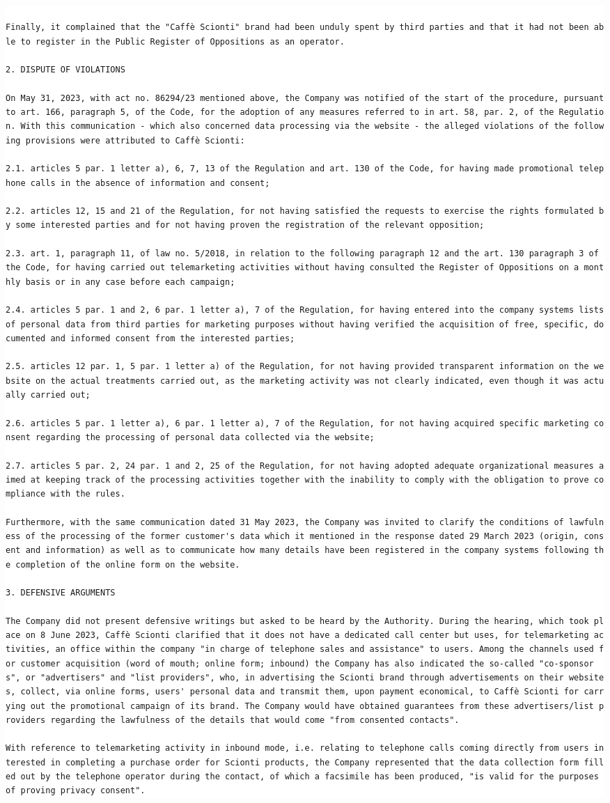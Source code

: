 ```

Finally, it complained that the "Caffè Scionti" brand had been unduly spent by third parties and that it had not been able to register in the Public Register of Oppositions as an operator.

2. DISPUTE OF VIOLATIONS

On May 31, 2023, with act no. 86294/23 mentioned above, the Company was notified of the start of the procedure, pursuant to art. 166, paragraph 5, of the Code, for the adoption of any measures referred to in art. 58, par. 2, of the Regulation. With this communication - which also concerned data processing via the website - the alleged violations of the following provisions were attributed to Caffè Scionti:

2.1. articles 5 par. 1 letter a), 6, 7, 13 of the Regulation and art. 130 of the Code, for having made promotional telephone calls in the absence of information and consent;

2.2. articles 12, 15 and 21 of the Regulation, for not having satisfied the requests to exercise the rights formulated by some interested parties and for not having proven the registration of the relevant opposition;

2.3. art. 1, paragraph 11, of law no. 5/2018, in relation to the following paragraph 12 and the art. 130 paragraph 3 of the Code, for having carried out telemarketing activities without having consulted the Register of Oppositions on a monthly basis or in any case before each campaign;

2.4. articles 5 par. 1 and 2, 6 par. 1 letter a), 7 of the Regulation, for having entered into the company systems lists of personal data from third parties for marketing purposes without having verified the acquisition of free, specific, documented and informed consent from the interested parties;

2.5. articles 12 par. 1, 5 par. 1 letter a) of the Regulation, for not having provided transparent information on the website on the actual treatments carried out, as the marketing activity was not clearly indicated, even though it was actually carried out;

2.6. articles 5 par. 1 letter a), 6 par. 1 letter a), 7 of the Regulation, for not having acquired specific marketing consent regarding the processing of personal data collected via the website;

2.7. articles 5 par. 2, 24 par. 1 and 2, 25 of the Regulation, for not having adopted adequate organizational measures aimed at keeping track of the processing activities together with the inability to comply with the obligation to prove compliance with the rules.

Furthermore, with the same communication dated 31 May 2023, the Company was invited to clarify the conditions of lawfulness of the processing of the former customer's data which it mentioned in the response dated 29 March 2023 (origin, consent and information) as well as to communicate how many details have been registered in the company systems following the completion of the online form on the website.

3. DEFENSIVE ARGUMENTS

The Company did not present defensive writings but asked to be heard by the Authority. During the hearing, which took place on 8 June 2023, Caffè Scionti clarified that it does not have a dedicated call center but uses, for telemarketing activities, an office within the company "in charge of telephone sales and assistance" to users. Among the channels used for customer acquisition (word of mouth; online form; inbound) the Company has also indicated the so-called "co-sponsors", or "advertisers" and "list providers", who, in advertising the Scionti brand through advertisements on their websites, collect, via online forms, users' personal data and transmit them, upon payment economical, to Caffè Scionti for carrying out the promotional campaign of its brand. The Company would have obtained guarantees from these advertisers/list providers regarding the lawfulness of the details that would come "from consented contacts".

With reference to telemarketing activity in inbound mode, i.e. relating to telephone calls coming directly from users interested in completing a purchase order for Scionti products, the Company represented that the data collection form filled out by the telephone operator during the contact, of which a facsimile has been produced, "is valid for the purposes of proving privacy consent".

```